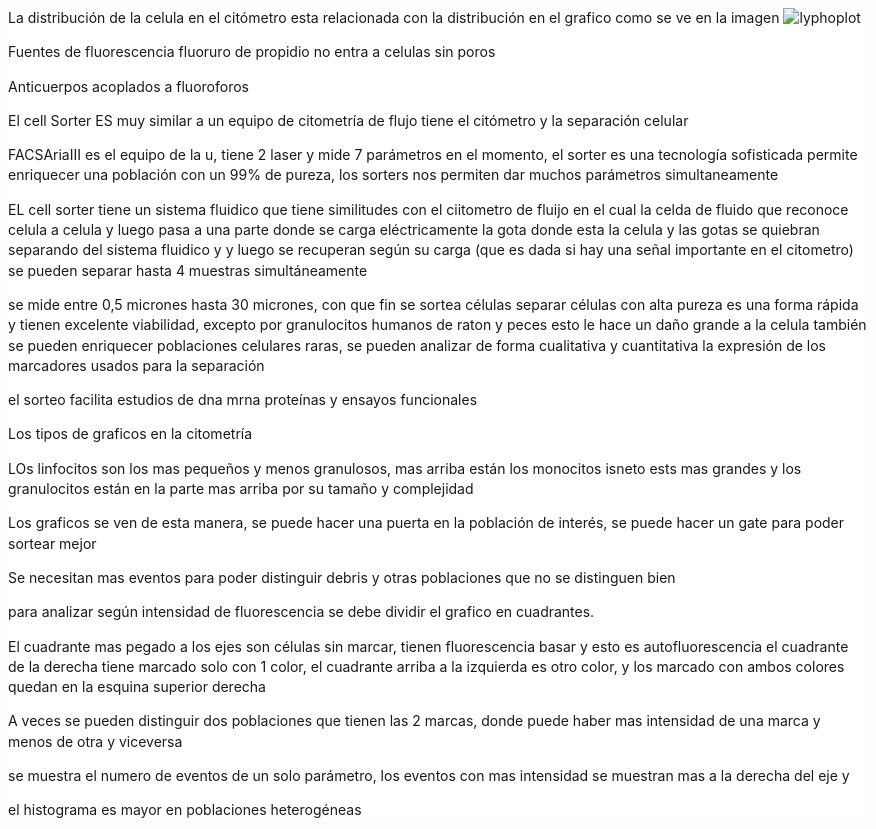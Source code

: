 La distribución de la celula en el citómetro esta relacionada con la distribución en el grafico
como se ve en la imagen
![lyphoplot](https://static.bio-rad-antibodies.com/blog/post-images/fsc-vs-ssc-red-blood-cells.jpg)

Fuentes de fluorescencia fluoruro de propidio no entra a celulas sin poros

Anticuerpos acoplados a fluoroforos


El cell Sorter
ES muy similar a un equipo de citometría de flujo
tiene el citómetro y la separación celular

FACSAriaIII es el equipo de la u, tiene 2 laser y mide 7 parámetros en el momento, el sorter es una tecnología sofisticada permite enriquecer una población con un 99% de pureza, los sorters nos permiten dar muchos parámetros simultaneamente

EL cell sorter tiene un sistema fluidico que tiene similitudes con el ciitometro de fluijo en el cual la celda de fluido que reconoce celula a celula y luego pasa a una parte donde se carga eléctricamente la gota donde esta la celula y las gotas se quiebran separando del sistema fluidico y  y luego se recuperan según su carga (que es dada si hay una señal importante en el citometro) se pueden separar hasta 4 muestras simultáneamente

se mide entre 0,5 micrones hasta 30 micrones, con que fin se sortea células
separar células con alta pureza es una forma rápida y tienen excelente viabilidad, excepto por granulocitos humanos de raton y peces esto le hace un daño grande a la celula
también se pueden enriquecer poblaciones celulares raras, se pueden analizar de forma cualitativa y cuantitativa la expresión de los marcadores usados para la separación

el sorteo facilita estudios de dna mrna proteínas y ensayos funcionales

Los tipos de graficos en la citometría 

 

 LOs linfocitos son los mas pequeños y menos granulosos, mas arriba están los monocitos isneto ests mas grandes y los granulocitos están en la parte mas arriba por su tamaño y complejidad

Los graficos se ven de esta manera, se puede hacer una puerta en la población de interés, se puede hacer un gate para poder sortear mejor 

Se necesitan mas eventos para poder distinguir debris y otras poblaciones que no se distinguen bien

para analizar según intensidad de fluorescencia se debe dividir el grafico en cuadrantes. 

El cuadrante mas pegado a los ejes son células sin marcar, tienen fluorescencia basar y esto es autofluorescencia el cuadrante de la derecha tiene marcado solo con 1 color, el cuadrante arriba a la izquierda es otro color, y los marcado con ambos colores quedan en la esquina superior derecha

 


A veces se pueden distinguir dos poblaciones que tienen las 2 marcas, donde puede haber mas intensidad de una marca y menos de otra y viceversa

 


se muestra el numero de eventos de un solo parámetro, los eventos con mas intensidad se muestran mas a la derecha del eje y

el histograma es mayor en poblaciones heterogéneas
